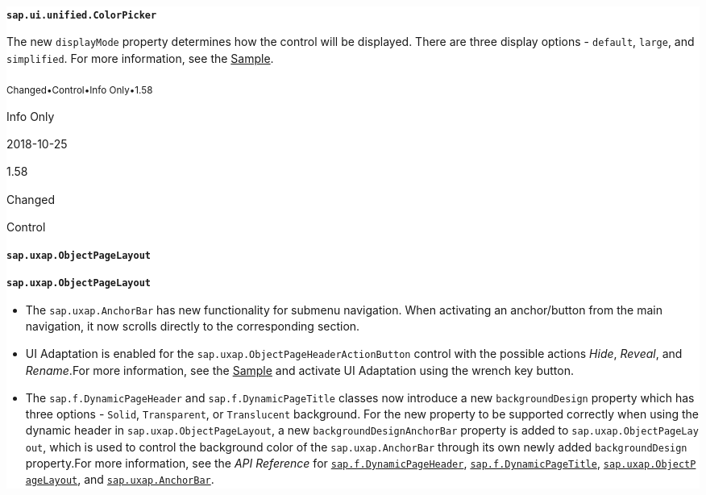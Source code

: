 </td>
<td valign="top">

**`sap.ui.unified.ColorPicker`**

The new `displayMode` property determines how the control will be displayed. There are three display options - `default`, `large`, and `simplified`. For more information, see the [Sample](https://sdk.openui5.org/sample/sap.ui.unified.sample.ColorPicker/preview). 

<sub>Changed•Control•Info Only•1.58</sub>

</td>
<td valign="top">

Info Only 

</td>
<td valign="top">

2018-10-25

</td>
</tr>
<tr>
<td valign="top">

1.58 

</td>
<td valign="top">

Changed 

</td>
<td valign="top">

Control 

</td>
<td valign="top">

**`sap.uxap.ObjectPageLayout`** 

</td>
<td valign="top">

**`sap.uxap.ObjectPageLayout`**

-   The `sap.uxap.AnchorBar` has new functionality for submenu navigation. When activating an anchor/button from the main navigation, it now scrolls directly to the corresponding section.

-   UI Adaptation is enabled for the `sap.uxap.ObjectPageHeaderActionButton` control with the possible actions *Hide*, *Reveal*, and *Rename*.For more information, see the [Sample](https://sdk.openui5.org/sample/sap.uxap.sample.ObjectPageHeaderActionButtons/preview) and activate UI Adaptation using the wrench key button.

-   The `sap.f.DynamicPageHeader` and `sap.f.DynamicPageTitle` classes now introduce a new `backgroundDesign` property which has three options - `Solid`, `Transparent`, or `Translucent` background. For the new property to be supported correctly when using the dynamic header in `sap.uxap.ObjectPageLayout`, a new `backgroundDesignAnchorBar` property is added to `sap.uxap.ObjectPageLayout`, which is used to control the background color of the `sap.uxap.AnchorBar` through its own newly added `backgroundDesign` property.For more information, see the *API Reference* for [`sap.f.DynamicPageHeader`](https://sdk.openui5.org/api/sap.f.DynamicPageHeader), [`sap.f.DynamicPageTitle`](https://sdk.openui5.org/api/sap.f.DynamicPageTitle), [`sap.uxap.ObjectPageLayout`](https://sdk.openui5.org/api/sap.uxap.ObjectPageLayout), and [`sap.uxap.AnchorBar`](https://sdk.openui5.org/api/sap.uxap.AnchorBar).
